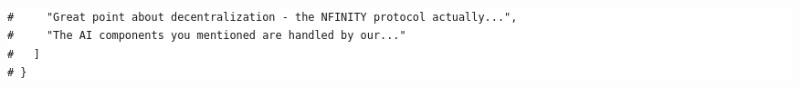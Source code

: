 ```
#     "Great point about decentralization - the NFINITY protocol actually...",
#     "The AI components you mentioned are handled by our..."
#   ]
# }
```
